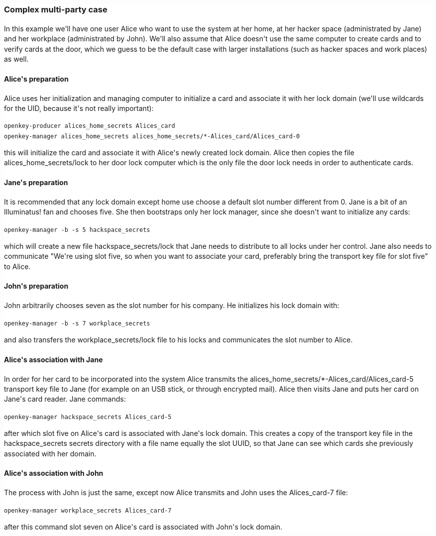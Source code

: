 ### Complex multi-party case
In this example we'll have one user Alice who want to use the system at her home, at her hacker space (administrated by Jane) and her workplace (administrated by John). We'll also assume that Alice doesn't use the same computer to create cards and to verify cards at the door, which we guess to be the default case with larger installations (such as hacker spaces and work places) as well.

#### Alice's preparation
Alice uses her initialization and managing computer to initialize a card and associate it with her lock domain (we'll use wildcards for the UID, because it's not really important):

    openkey-producer alices_home_secrets Alices_card
    openkey-manager alices_home_secrets alices_home_secrets/*-Alices_card/Alices_card-0

this will initialize the card and associate it with Alice's newly created lock domain. Alice then copies the file alices_home_secrets/lock to her door lock computer which is the only file the door lock needs in order to authenticate cards.

#### Jane's preparation
It is recommended that any lock domain except home use choose a default slot number different from 0. Jane is a bit of an Illuminatus! fan and chooses five. She then bootstraps only her lock manager, since she doesn't want to initialize any cards:

    openkey-manager -b -s 5 hackspace_secrets

which will create a new file hackspace_secrets/lock that Jane needs to distribute to all locks under her control. Jane also needs to communicate "We're using slot five, so when you want to associate your card, preferably bring the transport key file for slot five" to Alice.

#### John's preparation
John arbitrarily chooses seven as the slot number for his company. He initializes his lock domain with:

    openkey-manager -b -s 7 workplace_secrets

and also transfers the workplace_secrets/lock file to his locks and communicates the slot number to Alice.

#### Alice's association with Jane
In order for her card to be incorporated into the system Alice transmits the alices_home_secrets/*-Alices_card/Alices_card-5 transport key file to Jane (for example on an USB stick, or through encrypted mail). Alice then visits Jane and puts her card on Jane's card reader. Jane commands:

    openkey-manager hackspace_secrets Alices_card-5

after which slot five on Alice's card is associated with Jane's lock domain. This creates a copy of the transport key file in the hackspace_secrets secrets directory with a file name equally the slot UUID, so that Jane can see which cards she previously associated with her domain.

#### Alice's association with John
The process with John is just the same, except now Alice transmits and John uses the Alices_card-7 file:

    openkey-manager workplace_secrets Alices_card-7

after this command slot seven on Alice's card is associated with John's lock domain.
